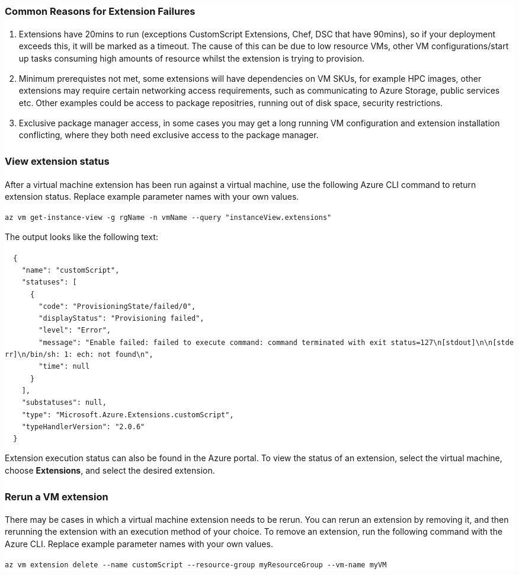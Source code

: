 ### Common Reasons for Extension Failures
1. Extensions have 20mins to run (exceptions CustomScript Extensions, Chef, DSC that have 90mins), so if your deployment exceeds this, it will be marked as a timeout. The cause of this can be due to low resource VMs, other VM configurations/start up tasks consuming high amounts of resource whilst the extension is trying to provision.

2. Minimum prerequistes not met, some extensions will have dependencies on VM SKUs, for example HPC images, other extensions may require certain networking access requirements, such as communicating to Azure Storage, public services etc. Other examples could be access to package repositries, running out of disk space, security restrictions.

3. Exclusive package manager access, in some cases you may get a long running VM configuration and extension installation conflicting, where they both need exclusive access to the package manager. 

### View extension status

After a virtual machine extension has been run against a virtual machine, use the following Azure CLI command to return extension status. Replace example parameter names with your own values.

```azurecli
az vm get-instance-view -g rgName -n vmName --query "instanceView.extensions"
```

The output looks like the following text:

```text
  {
    "name": "customScript",
    "statuses": [
      {
        "code": "ProvisioningState/failed/0",
        "displayStatus": "Provisioning failed",
        "level": "Error",
        "message": "Enable failed: failed to execute command: command terminated with exit status=127\n[stdout]\n\n[stderr]\n/bin/sh: 1: ech: not found\n",
        "time": null
      }
    ],
    "substatuses": null,
    "type": "Microsoft.Azure.Extensions.customScript",
    "typeHandlerVersion": "2.0.6"
  }
```

Extension execution status can also be found in the Azure portal. To view the status of an extension, select the virtual machine, choose **Extensions**, and select the desired extension.

### Rerun a VM extension

There may be cases in which a virtual machine extension needs to be rerun. You can rerun an extension by removing it, and then rerunning the extension with an execution method of your choice. To remove an extension, run the following command with the Azure CLI. Replace example parameter names with your own values.

```azurecli
az vm extension delete --name customScript --resource-group myResourceGroup --vm-name myVM
```
